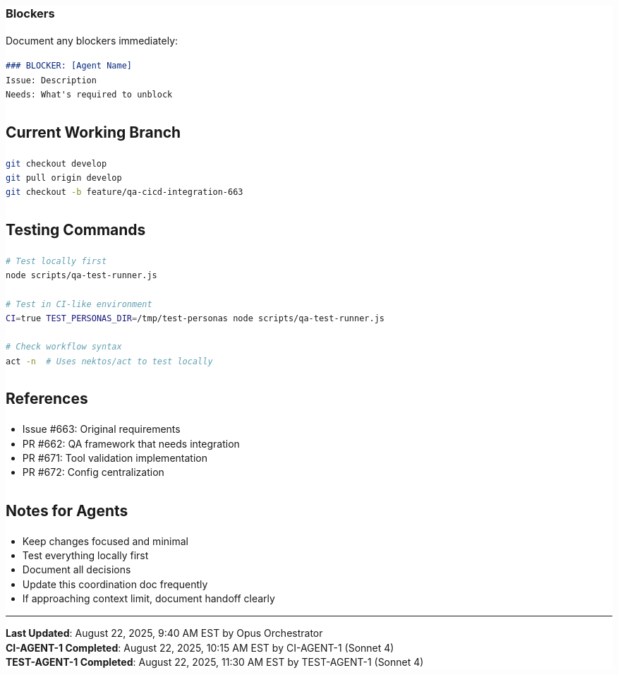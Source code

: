 ### Blockers
Document any blockers immediately:
```markdown
### BLOCKER: [Agent Name]
Issue: Description
Needs: What's required to unblock
```

## Current Working Branch
```bash
git checkout develop
git pull origin develop
git checkout -b feature/qa-cicd-integration-663
```

## Testing Commands
```bash
# Test locally first
node scripts/qa-test-runner.js

# Test in CI-like environment
CI=true TEST_PERSONAS_DIR=/tmp/test-personas node scripts/qa-test-runner.js

# Check workflow syntax
act -n  # Uses nektos/act to test locally
```

## References
- Issue #663: Original requirements
- PR #662: QA framework that needs integration
- PR #671: Tool validation implementation
- PR #672: Config centralization

## Notes for Agents
- Keep changes focused and minimal
- Test everything locally first
- Document all decisions
- Update this coordination doc frequently
- If approaching context limit, document handoff clearly

---

**Last Updated**: August 22, 2025, 9:40 AM EST by Opus Orchestrator  
**CI-AGENT-1 Completed**: August 22, 2025, 10:15 AM EST by CI-AGENT-1 (Sonnet 4)  
**TEST-AGENT-1 Completed**: August 22, 2025, 11:30 AM EST by TEST-AGENT-1 (Sonnet 4)